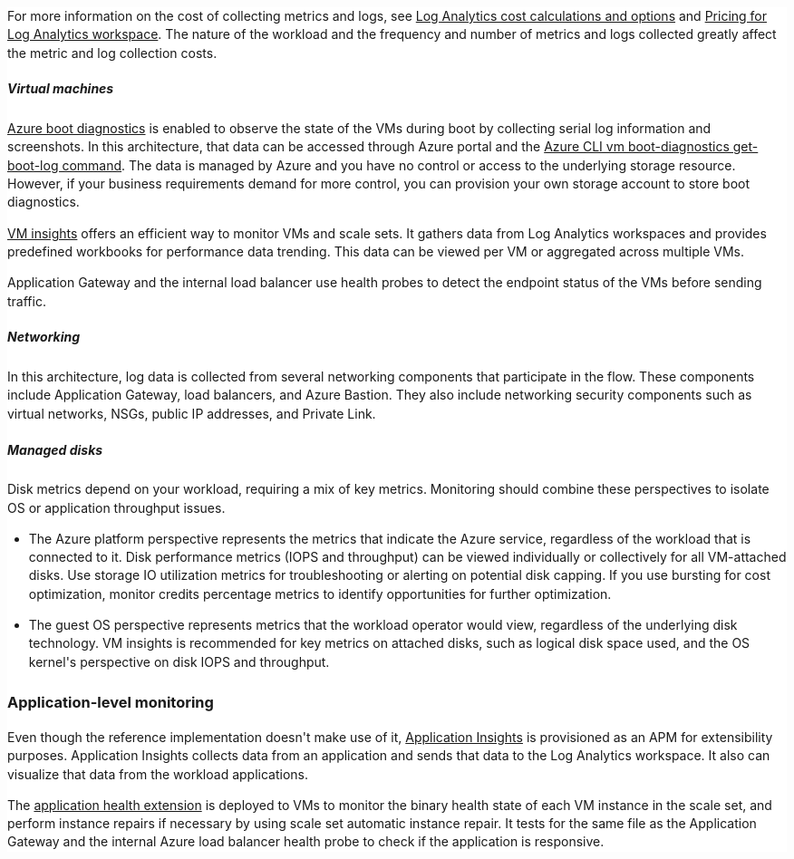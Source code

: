 For more information on the cost of collecting metrics and logs, see [Log Analytics cost calculations and options](/azure/azure-monitor/logs/cost-logs) and [Pricing for Log Analytics workspace](https://azure.microsoft.com/pricing/details/monitor/). The nature of the workload and the frequency and number of metrics and logs collected greatly affect the metric and log collection costs.

##### Virtual machines

[Azure boot diagnostics](/azure/virtual-machines/boot-diagnostics) is enabled to observe the state of the VMs during boot by collecting serial log information and screenshots. In this architecture, that data can be accessed through Azure portal and the [Azure CLI vm boot-diagnostics get-boot-log command](/cli/azure/vm/boot-diagnostics?view=azure-cli-latest#az-vm-boot-diagnostics-get-boot-log). The data is managed by Azure and you have no control or access to the underlying storage resource. However, if your business requirements demand for more control, you can provision your own storage account to store boot diagnostics.

[VM insights](/azure/azure-monitor/vm/vminsights-overview) offers an efficient way to monitor VMs and scale sets. It gathers data from Log Analytics workspaces and provides predefined workbooks for performance data trending. This data can be viewed per VM or aggregated across multiple VMs.

Application Gateway and the internal load balancer use health probes to detect the endpoint status of the VMs before sending traffic.

##### Networking

In this architecture, log data is collected from several networking components that participate in the flow. These components include Application Gateway, load balancers, and Azure Bastion. They also include networking security components such as virtual networks, NSGs, public IP addresses, and Private Link.

##### Managed disks

Disk metrics depend on your workload, requiring a mix of key metrics. Monitoring should combine these perspectives to isolate OS or application throughput issues.

- The Azure platform perspective represents the metrics that indicate the Azure service, regardless of the workload that is connected to it. Disk performance metrics (IOPS and throughput) can be viewed individually or collectively for all VM-attached disks. Use storage IO utilization metrics for troubleshooting or alerting on potential disk capping. If you use bursting for cost optimization, monitor credits percentage metrics to identify opportunities for further optimization.

- The guest OS perspective represents metrics that the workload operator would view, regardless of the underlying disk technology. VM insights is recommended for key metrics on attached disks, such as logical disk space used, and the OS kernel's perspective on disk IOPS and throughput.

### Application-level monitoring

Even though the reference implementation doesn't make use of it, [Application Insights](/azure/azure-monitor/app/app-insights-overview) is provisioned as an APM for extensibility purposes. Application Insights  collects data from an application and sends that data to the Log Analytics workspace. It also can visualize that data from the workload applications.

The [application health extension](/azure/virtual-machine-scale-sets/virtual-machine-scale-sets-health-extension) is deployed to VMs to monitor the binary health state of each VM instance in the scale set, and perform instance repairs if necessary by using scale set automatic instance repair. It tests for the same file as the Application Gateway and the internal Azure load balancer health probe to check if the application is responsive.
